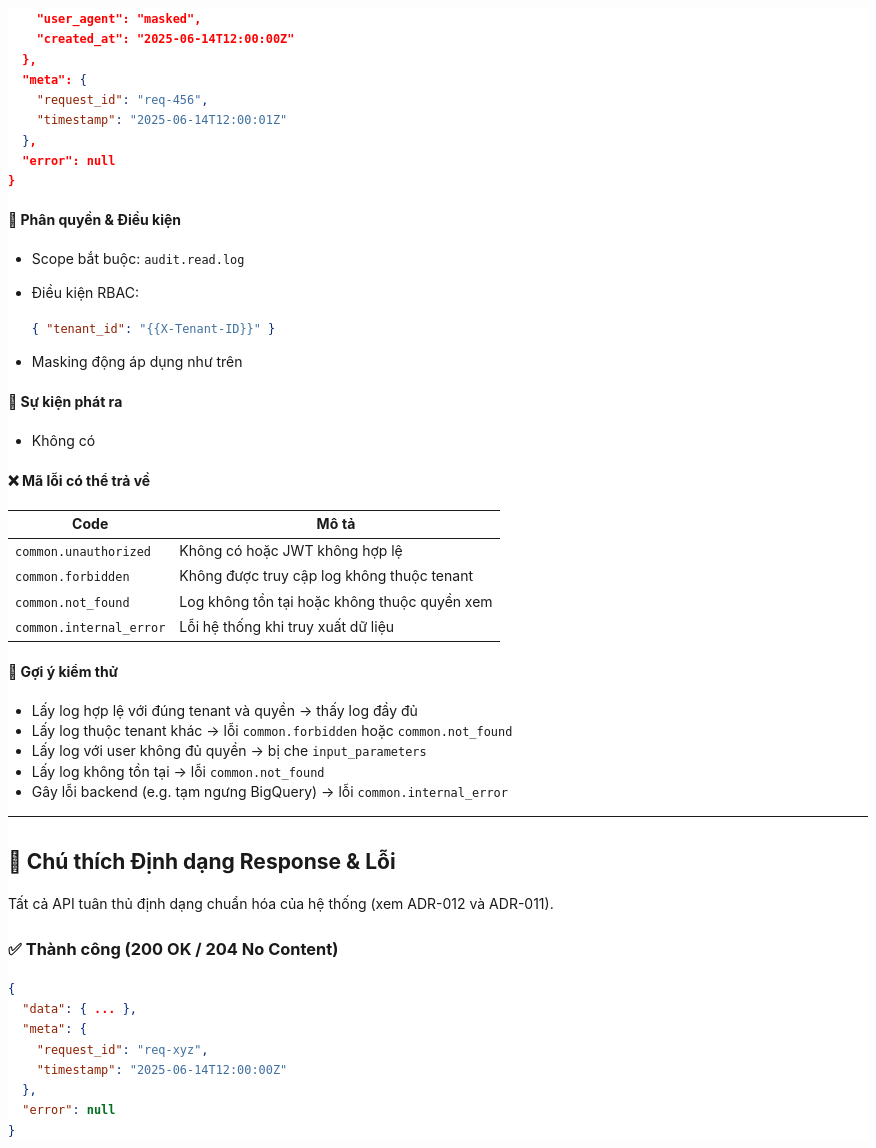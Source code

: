 ```json
    "user_agent": "masked",
    "created_at": "2025-06-14T12:00:00Z"
  },
  "meta": {
    "request_id": "req-456",
    "timestamp": "2025-06-14T12:00:01Z"
  },
  "error": null
}
```

#### 🔐 Phân quyền & Điều kiện

* Scope bắt buộc: `audit.read.log`
* Điều kiện RBAC:

  ```json
  { "tenant_id": "{{X-Tenant-ID}}" }
  ```
* Masking động áp dụng như trên

#### 📣 Sự kiện phát ra

* Không có

#### ❌ Mã lỗi có thể trả về

| Code                    | Mô tả                                        |
| ----------------------- | -------------------------------------------- |
| `common.unauthorized`   | Không có hoặc JWT không hợp lệ               |
| `common.forbidden`      | Không được truy cập log không thuộc tenant   |
| `common.not_found`      | Log không tồn tại hoặc không thuộc quyền xem |
| `common.internal_error` | Lỗi hệ thống khi truy xuất dữ liệu           |

#### 🧪 Gợi ý kiểm thử

* Lấy log hợp lệ với đúng tenant và quyền → thấy log đầy đủ
* Lấy log thuộc tenant khác → lỗi `common.forbidden` hoặc `common.not_found`
* Lấy log với user không đủ quyền → bị che `input_parameters`
* Lấy log không tồn tại → lỗi `common.not_found`
* Gây lỗi backend (e.g. tạm ngưng BigQuery) → lỗi `common.internal_error`

---

## 📌 Chú thích Định dạng Response & Lỗi

Tất cả API tuân thủ định dạng chuẩn hóa của hệ thống (xem ADR-012 và ADR-011).

### ✅ Thành công (200 OK / 204 No Content)

```json
{
  "data": { ... },
  "meta": {
    "request_id": "req-xyz",
    "timestamp": "2025-06-14T12:00:00Z"
  },
  "error": null
}
```
